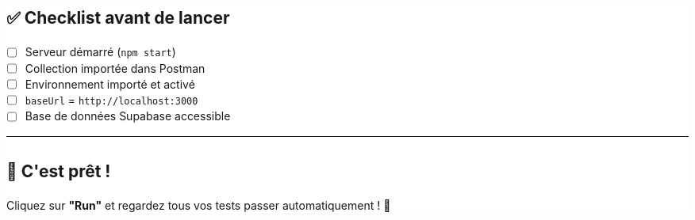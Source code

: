 ## ✅ Checklist avant de lancer

- [ ] Serveur démarré (`npm start`)
- [ ] Collection importée dans Postman
- [ ] Environnement importé et activé
- [ ] `baseUrl` = `http://localhost:3000`
- [ ] Base de données Supabase accessible

---

## 🎉 C'est prêt !

Cliquez sur **"Run"** et regardez tous vos tests passer automatiquement ! 🚀

